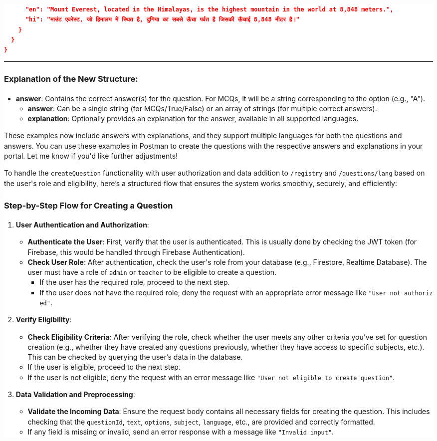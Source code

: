 ```json
      "en": "Mount Everest, located in the Himalayas, is the highest mountain in the world at 8,848 meters.",
      "hi": "माउंट एवरेस्ट, जो हिमालय में स्थित है, दुनिया का सबसे ऊँचा पर्वत है जिसकी ऊँचाई 8,848 मीटर है।"
    }
  }
}
```

---

### Explanation of the New Structure:
- **answer**: Contains the correct answer(s) for the question. For MCQs, it will be a string corresponding to the option (e.g., "A").
  - **answer**: Can be a single string (for MCQs/True/False) or an array of strings (for multiple correct answers).
  - **explanation**: Optionally provides an explanation for the answer, available in all supported languages.

These examples now include answers with explanations, and they support multiple languages for both the questions and answers. You can use these examples in Postman to create the questions with the respective answers and explanations in your portal. Let me know if you'd like further adjustments!


To handle the `createQuestion` functionality with user authorization and data addition to `/registry` and `/questions/lang` based on the user's role and eligibility, here’s a structured flow that ensures the system works smoothly, securely, and efficiently:

### **Step-by-Step Flow for Creating a Question**

1. **User Authentication and Authorization**:
   - **Authenticate the User**: First, verify that the user is authenticated. This is usually done by checking the JWT token (for Firebase, this would be handled through Firebase Authentication).
   - **Check User Role**: After authentication, check the user's role from your database (e.g., Firestore, Realtime Database). The user must have a role of `admin` or `teacher` to be eligible to create a question. 
     - If the user has the required role, proceed to the next step.
     - If the user does not have the required role, deny the request with an appropriate error message like `"User not authorized"`.

2. **Verify Eligibility**:
   - **Check Eligibility Criteria**: After verifying the role, check whether the user meets any other criteria you’ve set for question creation (e.g., whether they have created any questions previously, whether they have access to specific subjects, etc.). This can be checked by querying the user’s data in the database.
   - If the user is eligible, proceed to the next step.
   - If the user is not eligible, deny the request with an error message like `"User not eligible to create question"`.

3. **Data Validation and Preprocessing**:
   - **Validate the Incoming Data**: Ensure the request body contains all necessary fields for creating the question. This includes checking that the `questionId`, `text`, `options`, `subject`, `language`, etc., are provided and correctly formatted.
   - If any field is missing or invalid, send an error response with a message like `"Invalid input"`.
